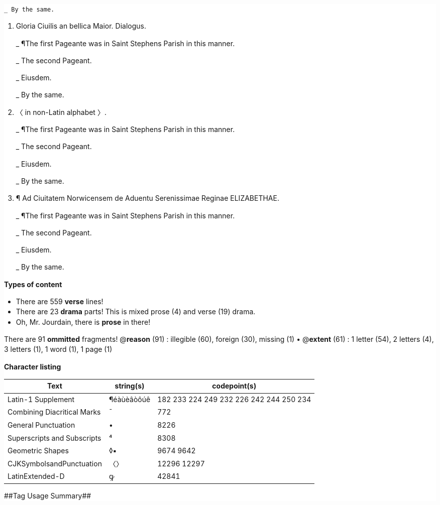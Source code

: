     _ By the same.

1. Gloria Ciuilis an bellica Maior. Dialogus.

    _ ¶The first Pageante was in Saint Stephens Parish in this manner.

    _ The second Pageant.

    _ Eiusdem.

    _ By the same.

1. 〈 in non-Latin alphabet 〉.

    _ ¶The first Pageante was in Saint Stephens Parish in this manner.

    _ The second Pageant.

    _ Eiusdem.

    _ By the same.

1. ¶ Ad Ciuitatem Norwicensem de Aduentu Serenissimae Reginae ELIZABETHAE.

    _ ¶The first Pageante was in Saint Stephens Parish in this manner.

    _ The second Pageant.

    _ Eiusdem.

    _ By the same.

**Types of content**

  * There are 559 **verse** lines!
  * There are 23 **drama** parts! This is mixed prose (4) and verse (19) drama.
  * Oh, Mr. Jourdain, there is **prose** in there!

There are 91 **ommitted** fragments! 
 @__reason__ (91) : illegible (60), foreign (30), missing (1)  •  @__extent__ (61) : 1 letter (54), 2 letters (4), 3 letters (1), 1 word (1), 1 page (1)

**Character listing**


|Text|string(s)|codepoint(s)|
|---|---|---|
|Latin-1 Supplement|¶éàùèâòôúê|182 233 224 249 232 226 242 244 250 234|
|Combining             Diacritical Marks|̄|772|
|General Punctuation|•|8226|
|Superscripts             and Subscripts|⁴|8308|
|Geometric Shapes|◊▪|9674 9642|
|CJKSymbolsandPunctuation|〈〉|12296 12297|
|LatinExtended-D|ꝙ|42841|

##Tag Usage Summary##
